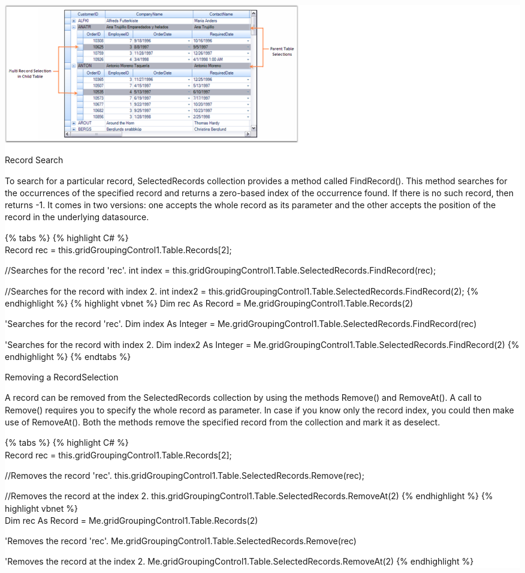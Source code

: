  ![Selections_images19](Selections_images/Selections_img19.png) 


Record Search

To search for a particular record, SelectedRecords collection provides a method called FindRecord(). This method searches for the occurrences of the specified record and returns a zero-based index of the occurrence found. If there is no such record, then returns -1. It comes in two versions: one accepts the whole record as its parameter and the other accepts the position of the record in the underlying datasource.

{% tabs %}
{% highlight C# %}  
Record rec = this.gridGroupingControl1.Table.Records[2];

//Searches for the record 'rec'.
int index = this.gridGroupingControl1.Table.SelectedRecords.FindRecord(rec);

//Searches for the record with index 2.
int index2 = this.gridGroupingControl1.Table.SelectedRecords.FindRecord(2);
{% endhighlight %}
{% highlight vbnet %} 
Dim rec As Record = Me.gridGroupingControl1.Table.Records(2)

'Searches for the record 'rec'.
Dim index As Integer = Me.gridGroupingControl1.Table.SelectedRecords.FindRecord(rec)

'Searches for the record with index 2.
Dim index2 As Integer = Me.gridGroupingControl1.Table.SelectedRecords.FindRecord(2)
{% endhighlight %}
{% endtabs %}

Removing a RecordSelection

A record can be removed from the SelectedRecords collection by using the methods Remove() and RemoveAt(). A call to Remove() requires you to specify the whole record as parameter. In case if you know only the record index, you could then make use of RemoveAt(). Both the methods remove the specified record from the collection and mark it as deselect.


{% tabs %}
{% highlight C# %}  
Record rec = this.gridGroupingControl1.Table.Records[2];

//Removes the record 'rec'.
this.gridGroupingControl1.Table.SelectedRecords.Remove(rec);

//Removes the record at the index 2.
this.gridGroupingControl1.Table.SelectedRecords.RemoveAt(2)
{% endhighlight %}
{% highlight vbnet %}  
Dim rec As Record = Me.gridGroupingControl1.Table.Records(2)

'Removes the record 'rec'.
Me.gridGroupingControl1.Table.SelectedRecords.Remove(rec)

'Removes the record at the index 2.
Me.gridGroupingControl1.Table.SelectedRecords.RemoveAt(2)
{% endhighlight %}